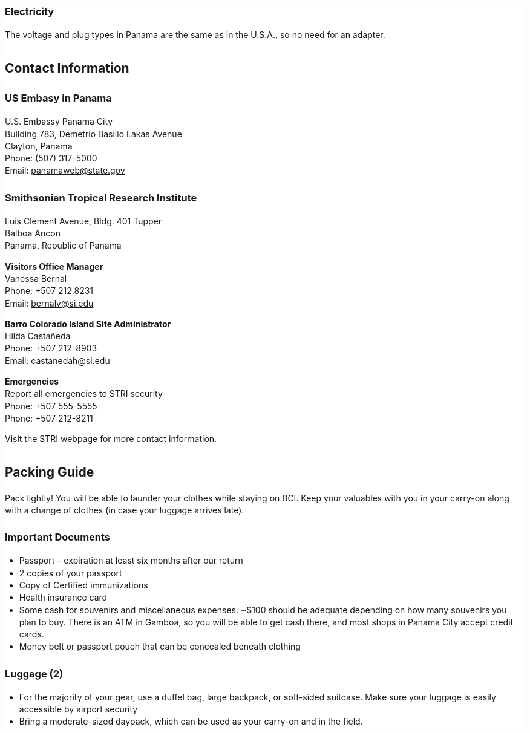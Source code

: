 ### Electricity
The voltage and plug types in Panama are the same as in the U.S.A., so no need for an adapter.

## Contact Information

### US Embasy in Panama
U.S. Embassy Panama City  
Building 783, Demetrio Basilio Lakas Avenue  
Clayton, Panama  
Phone: (507) 317-5000  
Email: panamaweb@state.gov

### Smithsonian Tropical Research Institute 
Luis Clement Avenue, Bldg. 401 Tupper  
Balboa Ancon  
Panama, Republic of Panama  

**Visitors Office Manager**  
Vanessa Bernal  
Phone: +507 212.8231  
Email: bernalv@si.edu  
 

**Barro Colorado Island Site Administrator**  
Hilda Castañeda  
Phone: +507 212-8903  
Email: castanedah@si.edu  

**Emergencies**  
Report all emergencies to STRI security  
Phone: +507 555-5555  
Phone: +507 212-8211

Visit the [STRI webpage](https://stri.si.edu/facilities) for more contact information.

## Packing Guide
Pack lightly! You will be able to launder your clothes while staying on BCI. Keep your valuables with you in your carry-on along with a change of clothes (in case your luggage arrives late).

### Important Documents
- Passport – expiration at least six months after our return
- 2 copies of your passport
- Copy of Certified immunizations
- Health insurance card
- Some cash for souvenirs and miscellaneous expenses. ~$100 should be adequate depending on how many souvenirs you plan to buy. There is an ATM in Gamboa, so you will be able to get cash there, and most shops in Panama City accept credit cards.
- Money belt or passport pouch that can be concealed beneath clothing

### Luggage (2)
- For the majority of your gear, use a duffel bag, large backpack, or soft-sided suitcase. Make sure your luggage is easily accessible by airport security
- Bring a moderate-sized daypack, which can be used as your carry-on and in the field.
